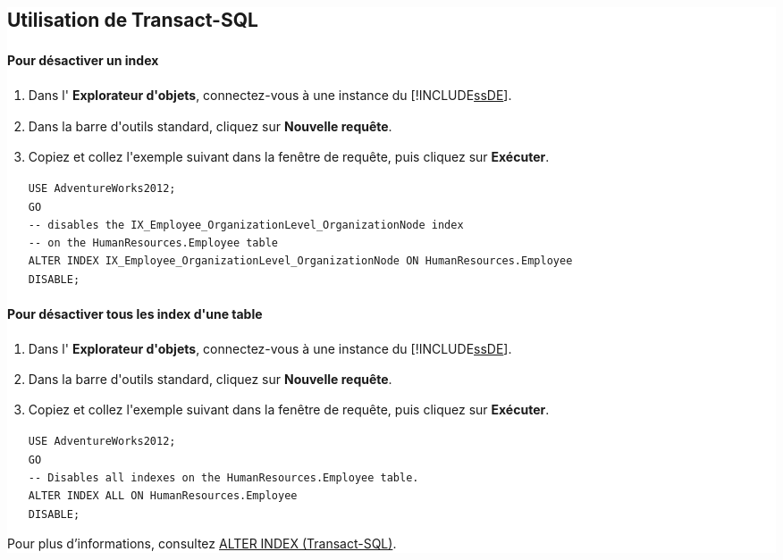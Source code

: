 ##  <a name="using-transact-sql"></a><a name="TsqlProcedure"></a> Utilisation de Transact-SQL  
  
#### <a name="to-disable-an-index"></a>Pour désactiver un index  
  
1.  Dans l' **Explorateur d'objets**, connectez-vous à une instance du [!INCLUDE[ssDE](../../includes/ssde-md.md)].  
  
2.  Dans la barre d'outils standard, cliquez sur **Nouvelle requête**.  
  
3.  Copiez et collez l'exemple suivant dans la fenêtre de requête, puis cliquez sur **Exécuter**.  
  
    ```  
    USE AdventureWorks2012;  
    GO  
    -- disables the IX_Employee_OrganizationLevel_OrganizationNode index  
    -- on the HumanResources.Employee table  
    ALTER INDEX IX_Employee_OrganizationLevel_OrganizationNode ON HumanResources.Employee  
    DISABLE;  
    ```  
  
#### <a name="to-disable-all-indexes-on-a-table"></a>Pour désactiver tous les index d'une table  
  
1.  Dans l' **Explorateur d'objets**, connectez-vous à une instance du [!INCLUDE[ssDE](../../includes/ssde-md.md)].  
  
2.  Dans la barre d'outils standard, cliquez sur **Nouvelle requête**.  
  
3.  Copiez et collez l'exemple suivant dans la fenêtre de requête, puis cliquez sur **Exécuter**.  
  
    ```  
    USE AdventureWorks2012;  
    GO  
    -- Disables all indexes on the HumanResources.Employee table.  
    ALTER INDEX ALL ON HumanResources.Employee  
    DISABLE;  
    ```  
  
 Pour plus d’informations, consultez [ALTER INDEX &#40;Transact-SQL&#41;](../../t-sql/statements/alter-index-transact-sql.md).  
  
  
